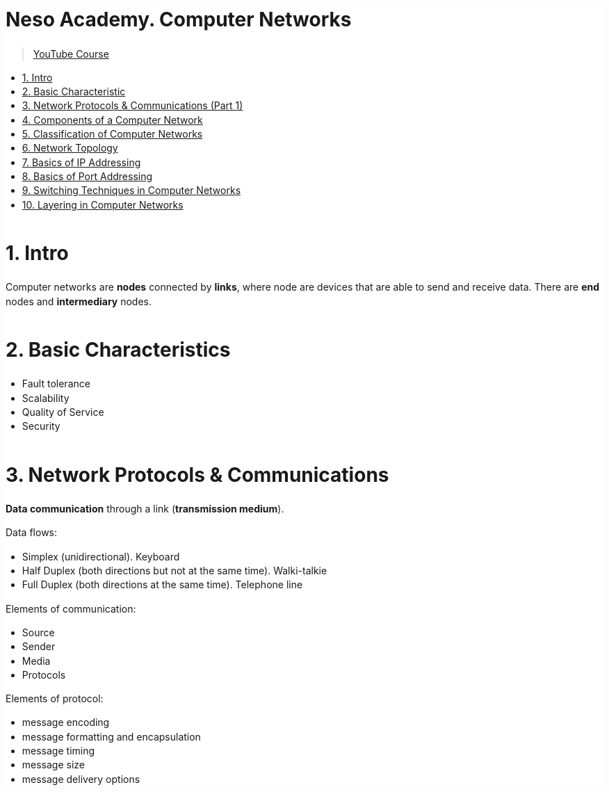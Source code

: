 # Neso Academy. Computer Networks

> [YouTube Course](https://www.youtube.com/watch?v=VwN91x5i25g&list=PLBlnK6fEyqRgMCUAG0XRw78UA8qnv6jEx&index=1)



- [1. Intro](#1.-intro)
- [2. Basic Characteristic](#2.-Basic-Characteristics)
- [3. Network Protocols & Communications (Part 1)](#3.-Network-Protocols-&-Communications)
- [4. Components of a Computer Network](#4.-Components-of-a-Computer-Network)
- [5. Classification of Computer Networks](#5.-Classification-of-Computer-Networks)
- [6. Network Topology](#6.-Network-Topology)
- [7. Basics of IP Addressing](#7.-Basics-of-IP-Addressing)
- [8. Basics of Port Addressing](#8.-Basics-of-Port-Addressing)
- [9. Switching Techniques in Computer Networks](#9.-Switching-Techniques-in-Computer-Networks)
- [10. Layering in Computer Networks](#10.-Layering-in-Computer-Networks)




# 1. Intro

Computer networks are __nodes__ connected by __links__, where node
are devices that are able to send and receive data. There
are __end__ nodes and __intermediary__ nodes.

# 2. Basic Characteristics

- Fault tolerance
- Scalability
- Quality of Service
- Security

# 3. Network Protocols & Communications

__Data communication__ through a link (__transmission medium__).

Data flows:
- Simplex (unidirectional). Keyboard
- Half Duplex (both directions but not at the same time). Walki-talkie
- Full Duplex (both directions at the same time). Telephone line

Elements of communication:
- Source
- Sender
- Media
- Protocols

Elements of protocol:
- message encoding
- message formatting and encapsulation
- message timing
- message size
- message delivery options
